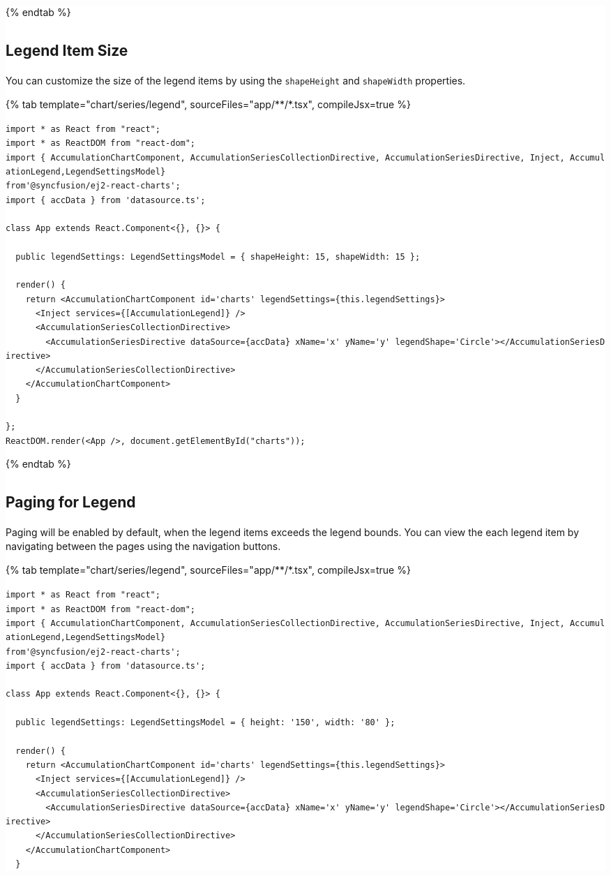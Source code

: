 {% endtab %}

## Legend Item Size

You can customize the size of the legend items by using the `shapeHeight` and `shapeWidth` properties.

{% tab template="chart/series/legend", sourceFiles="app/**/*.tsx", compileJsx=true %}

```tsx
import * as React from "react";
import * as ReactDOM from "react-dom";
import { AccumulationChartComponent, AccumulationSeriesCollectionDirective, AccumulationSeriesDirective, Inject, AccumulationLegend,LegendSettingsModel}
from'@syncfusion/ej2-react-charts';
import { accData } from 'datasource.ts';

class App extends React.Component<{}, {}> {

  public legendSettings: LegendSettingsModel = { shapeHeight: 15, shapeWidth: 15 };

  render() {
    return <AccumulationChartComponent id='charts' legendSettings={this.legendSettings}>
      <Inject services={[AccumulationLegend]} />
      <AccumulationSeriesCollectionDirective>
        <AccumulationSeriesDirective dataSource={accData} xName='x' yName='y' legendShape='Circle'></AccumulationSeriesDirective>
      </AccumulationSeriesCollectionDirective>
    </AccumulationChartComponent>
  }

};
ReactDOM.render(<App />, document.getElementById("charts"));
```

{% endtab %}

## Paging for Legend

Paging will be enabled by default, when the legend items exceeds the legend bounds. You can view the each legend
item by navigating between the pages using the navigation buttons.

{% tab template="chart/series/legend", sourceFiles="app/**/*.tsx", compileJsx=true %}

```tsx
import * as React from "react";
import * as ReactDOM from "react-dom";
import { AccumulationChartComponent, AccumulationSeriesCollectionDirective, AccumulationSeriesDirective, Inject, AccumulationLegend,LegendSettingsModel}
from'@syncfusion/ej2-react-charts';
import { accData } from 'datasource.ts';

class App extends React.Component<{}, {}> {

  public legendSettings: LegendSettingsModel = { height: '150', width: '80' };

  render() {
    return <AccumulationChartComponent id='charts' legendSettings={this.legendSettings}>
      <Inject services={[AccumulationLegend]} />
      <AccumulationSeriesCollectionDirective>
        <AccumulationSeriesDirective dataSource={accData} xName='x' yName='y' legendShape='Circle'></AccumulationSeriesDirective>
      </AccumulationSeriesCollectionDirective>
    </AccumulationChartComponent>
  }
```
